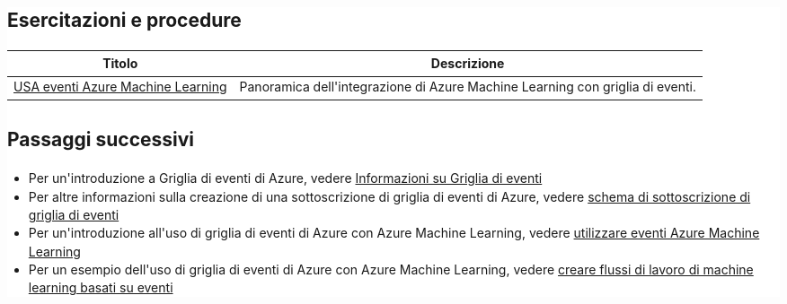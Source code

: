 ## <a name="tutorials-and-how-tos"></a>Esercitazioni e procedure
| Titolo | Descrizione |
| ----- | ----- |
| [USA eventi Azure Machine Learning](../machine-learning/concept-event-grid-integration.md) | Panoramica dell'integrazione di Azure Machine Learning con griglia di eventi. |

## <a name="next-steps"></a>Passaggi successivi

* Per un'introduzione a Griglia di eventi di Azure, vedere [Informazioni su Griglia di eventi](overview.md)
* Per altre informazioni sulla creazione di una sottoscrizione di griglia di eventi di Azure, vedere [schema di sottoscrizione di griglia di eventi](subscription-creation-schema.md)
* Per un'introduzione all'uso di griglia di eventi di Azure con Azure Machine Learning, vedere [utilizzare eventi Azure Machine Learning](/azure/machine-learning/concept-event-grid-integration)
* Per un esempio dell'uso di griglia di eventi di Azure con Azure Machine Learning, vedere [creare flussi di lavoro di machine learning basati su eventi](/azure/machine-learning/how-to-use-event-grid)

